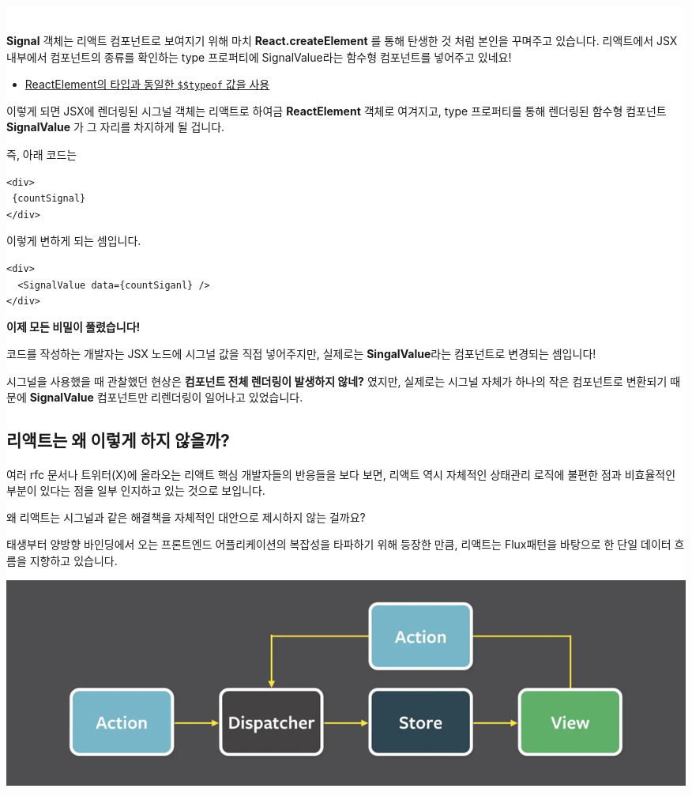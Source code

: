 <p>&nbsp;</p>

**Signal** 객체는 리액트 컴포넌트로 보여지기 위해 마치 **React.createElement** 를 통해 탄생한 것 처럼 본인을 꾸며주고 있습니다. 리액트에서 JSX 내부에서 컴포넌트의 종류를 확인하는 type 프로퍼티에 SignalValue라는 함수형 컴포넌트를 넣어주고 있네요!

- [ReactElement의 타입과 동일한 `$$typeof` 값을 사용](https://github.com/facebook/react/blob/main/packages/react/src/jsx/ReactJSXElement.js#L148C1-L151C34)


이렇게 되면 JSX에 렌더링된 시그널 객체는 리액트로 하여금 **ReactElement** 객체로 여겨지고, type 프로퍼티를 통해 렌더링된 함수형 컴포넌트 **SignalValue** 가 그 자리를 차지하게 될 겁니다.

즉, 아래 코드는

```tsx
<div>
 {countSignal}
</div>
```

이렇게 변하게 되는 셈입니다.

```tsx
<div>
  <SignalValue data={countSiganl} />
</div>
```

**이제 모든 비밀이 풀렸습니다!**

코드를 작성하는 개발자는 JSX 노드에 시그널 값을 직접 넣어주지만, 실제로는 **SingalValue**라는 컴포넌트로 변경되는 셈입니다!

시그널을 사용했을 때 관찰했던 현상은 **컴포넌트 전체 렌더링이 발생하지 않네?** 였지만, 실제로는 시그널 자체가 하나의 작은 컴포넌트로 변환되기 때문에 **SignalValue** 컴포넌트만 리렌더링이 일어나고 있었습니다.

## 리액트는 왜 이렇게 하지 않을까?

여러 rfc 문서나 트위터(X)에 올라오는 리액트 핵심 개발자들의 반응들을 보다 보면, 리액트 역시 자체적인 상태관리 로직에 불편한 점과 비효율적인 부분이 있다는 점을 일부 인지하고 있는 것으로 보입니다.

왜 리액트는 시그널과 같은 해결책을 자체적인 대안으로 제시하지 않는 걸까요?

태생부터 양방향 바인딩에서 오는 프론트엔드 어플리케이션의 복잡성을 타파하기 위해 등장한 만큼, 리액트는 Flux패턴을 바탕으로 한 단일 데이터 흐름을 지향하고 있습니다.

![flux](./flux.png)
